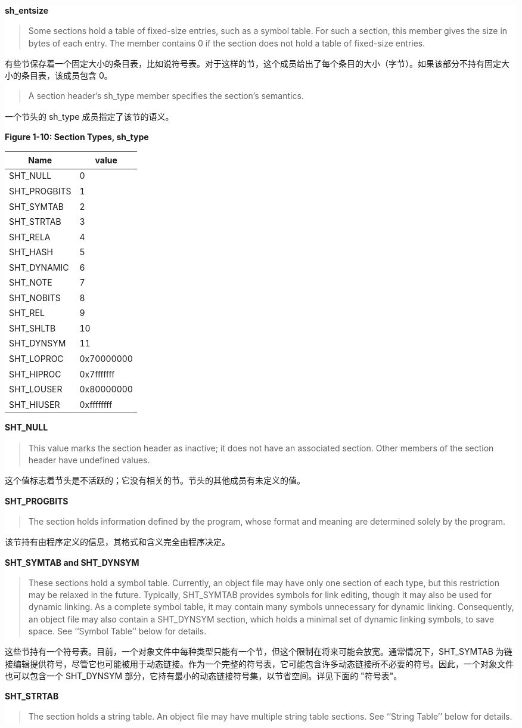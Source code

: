 **sh_entsize** 
> Some sections hold a table of fixed-size entries, such as a symbol table. For such a section, this member gives the size in bytes of each entry. The member contains 0 if the section does not hold a table of fixed-size entries.

有些节保存着一个固定大小的条目表，比如说符号表。对于这样的节，这个成员给出了每个条目的大小（字节）。如果该部分不持有固定大小的条目表，该成员包含 0。

> A section header’s sh_type member specifies the section’s semantics.

一个节头的 sh_type 成员指定了该节的语义。

**Figure 1-10: Section Types, sh_type**

Name      | value 
--------- | ------------
SHT_NULL  | 0
SHT_PROGBITS | 1
SHT_SYMTAB | 2
SHT_STRTAB | 3
SHT_RELA   | 4
SHT_HASH   | 5
SHT_DYNAMIC | 6
SHT_NOTE    | 7
SHT_NOBITS  | 8
SHT_REL     | 9
SHT_SHLTB   | 10
SHT_DYNSYM  | 11
SHT_LOPROC  | 0x70000000
SHT_HIPROC  | 0x7fffffff
SHT_LOUSER  | 0x80000000
SHT_HIUSER  | 0xffffffff

**SHT_NULL** 
> This value marks the section header as inactive; it does not have an associated section. Other members of the section header have undefined values.

这个值标志着节头是不活跃的；它没有相关的节。节头的其他成员有未定义的值。

**SHT_PROGBITS** 
> The section holds information defined by the program, whose format and meaning are determined solely by the program.

该节持有由程序定义的信息，其格式和含义完全由程序决定。

**SHT_SYMTAB and SHT_DYNSYM**
> These sections hold a symbol table.  Currently, an object file may have only one section of each type, but this restriction may be relaxed in the future.  Typically, SHT_SYMTAB provides symbols for link editing, though it may also be used for dynamic linking.  As a complete symbol table, it may contain many symbols unnecessary for dynamic linking.  Consequently, an object file may also contain a SHT_DYNSYM section, which holds a minimal set of dynamic linking symbols, to save space.  See ‘‘Symbol Table’’ below for details.

这些节持有一个符号表。目前，一个对象文件中每种类型只能有一个节，但这个限制在将来可能会放宽。通常情况下，SHT_SYMTAB 为链接编辑提供符号，尽管它也可能被用于动态链接。作为一个完整的符号表，它可能包含许多动态链接所不必要的符号。因此，一个对象文件也可以包含一个 SHT_DYNSYM 部分，它持有最小的动态链接符号集，以节省空间。详见下面的 "符号表"。

**SHT_STRTAB** 
> The section holds a string table. An object file may have multiple string table sections. See ‘‘String Table’’ below for details.

